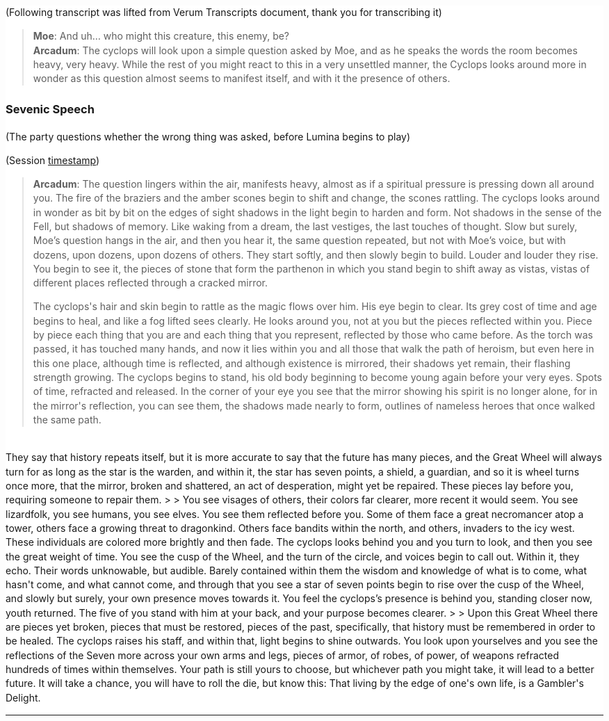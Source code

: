 (Following transcript was lifted from Verum Transcripts document, thank you for transcribing it)

> **Moe**: And uh… who might this creature, this enemy, be?<br>
**Arcadum**: The cyclops will look upon a simple question asked by Moe, and as he speaks the words the room becomes heavy, very heavy. While the rest of you might react to this in a very unsettled manner, the Cyclops looks around more in wonder as this question almost seems to manifest itself, and with it the presence of others.<br>

### Sevenic Speech

(The party questions whether the wrong thing was asked, before Lumina begins to play)

(Session [timestamp](https://youtu.be/4Xxon7df1HY?t=2020))

> **Arcadum**: The question lingers within the air, manifests heavy, almost as if a spiritual pressure is pressing down all around you. The fire of the braziers and the amber scones begin to shift and change, the scones rattling. The cyclops looks around in wonder as bit by bit on the edges of sight shadows in the light begin to harden and form. Not shadows in the sense of the Fell, but shadows of memory. Like waking from a dream, the last vestiges, the last touches of thought. Slow but surely, Moe’s question hangs in the air, and then you hear it, the same question repeated, but not with Moe’s voice, but with dozens, upon dozens, upon dozens of others. They start softly, and then slowly begin to build. Louder and louder they rise. You begin to see it, the pieces of stone that form the parthenon in which you stand begin to shift away as vistas, vistas of different places reflected through a cracked mirror.
>
> The cyclops's hair and skin begin to rattle as the magic flows over him. His eye begin to clear. Its grey cost of time and age begins to heal, and like a fog lifted sees clearly. He looks around you, not at you but the pieces reflected within you. Piece by piece each thing that you are and each thing that you represent, reflected by those who came before. 
As the torch was passed, it has touched  many hands, and now it lies within you and all those that walk the path of heroism, but even here in this one place, although time is reflected, and although existence is mirrored, their shadows yet remain, their flashing strength growing. The cyclops begins to stand, his old body beginning to become young again before your very eyes. Spots of time, refracted and released. In the corner of your eye you see that the mirror showing his spirit is no longer alone, for in the mirror's reflection, you can see them, the shadows made nearly to form, outlines of nameless heroes that once walked the same path.
<br>
They say that history repeats itself, but it is more accurate to say that the future has many pieces, and the Great Wheel will always turn for as long as the star is the warden, and within it, the star has seven points, a shield, a guardian, and so it is wheel turns once more, that the mirror, broken and shattered, an act of desperation, might yet be repaired. These pieces lay before you, requiring someone to repair them.
>
> You see visages of others, their colors far clearer, more recent it would seem. You see lizardfolk, you see humans, you see elves. You see them reflected before you. Some of them face a great necromancer atop a tower, others face a growing threat to dragonkind. Others face bandits within the north, and others, invaders to the icy west. These individuals are colored more brightly and then fade. The cyclops looks behind you and you turn to look, and then you see the great weight of time. You see the cusp of the Wheel, and the turn of the circle, and voices begin to call out. Within it, they echo. Their words unknowable, but audible. Barely contained within them the wisdom and knowledge of what is to come, what hasn't come, and what cannot come, and through that you see a star of seven points begin to rise over the cusp of the Wheel, and slowly but surely, your own presence moves towards it. You feel the cyclops’s presence is behind you, standing closer now, youth returned. The five of you stand with him at your back, and your purpose becomes clearer.
>
> Upon this Great Wheel there are pieces yet broken, pieces that must be restored, pieces of the past, specifically, that history must be remembered in order to be healed. The cyclops raises his staff, and within that, light begins to shine outwards. You look upon yourselves and you see the reflections of the Seven more across your own arms and legs, pieces of armor, of robes, of power, of weapons refracted hundreds of times within themselves. Your path is still yours to choose, but whichever path you might take, it will lead to a better future. It will take a chance, you will have to roll the die, but know this: That living by the edge of one's own life, is a Gambler's Delight.

---